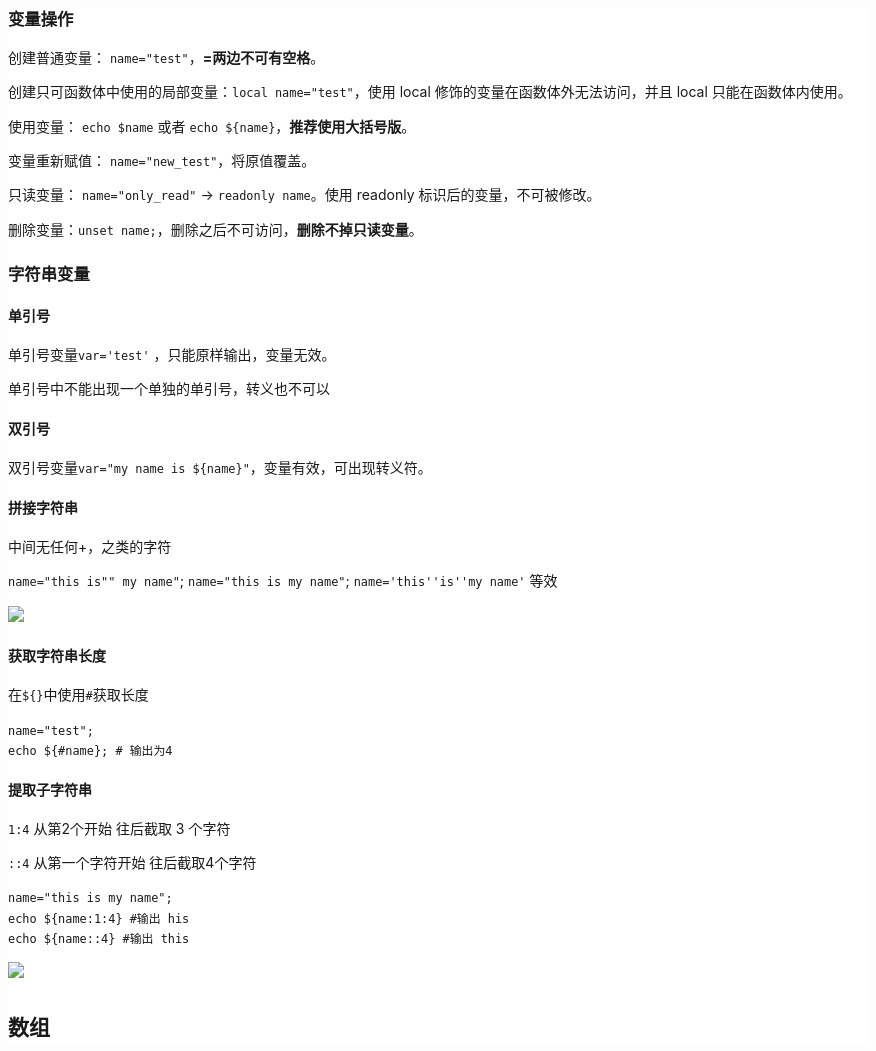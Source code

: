 ### 变量操作

创建普通变量： `name="test"`，**=两边不可有空格**。

创建只可函数体中使用的局部变量：`local name="test"`，使用 local 修饰的变量在函数体外无法访问，并且 local 只能在函数体内使用。

使用变量： `echo $name` 或者 `echo ${name}`，**推荐使用大括号版**。

变量重新赋值： `name="new_test"`，将原值覆盖。

只读变量： `name="only_read"` -> `readonly name`。使用 readonly 标识后的变量，不可被修改。

删除变量：`unset name;`，删除之后不可访问，**删除不掉只读变量**。

### 字符串变量

#### 单引号

单引号变量`var='test'` ，只能原样输出，变量无效。

单引号中不能出现一个单独的单引号，转义也不可以

#### 双引号

双引号变量`var="my name is ${name}"`，变量有效，可出现转义符。

#### 拼接字符串

中间无任何+，之类的字符

`name="this is"" my name"`; `name="this is my name"`; `name='this''is''my name'` 等效

![](https://cdn.xiaobinqt.cn//xiaobinqt.io/20250429/ab2044b71fef4e258281d7da97e9985a.png)

#### 获取字符串长度

在`${}`中使用`#`获取长度

```shell
name="test";
echo ${#name}; # 输出为4
```

#### 提取子字符串

`1:4` 从第2个开始 往后截取 3 个字符

`::4` 从第一个字符开始 往后截取4个字符

```shell
name="this is my name";
echo ${name:1:4} #输出 his
echo ${name::4} #输出 this
```

![](https://cdn.xiaobinqt.cn//xiaobinqt.io/20250429/3548b396439341ceaee8ab309b4a2a30.png)

## 数组
